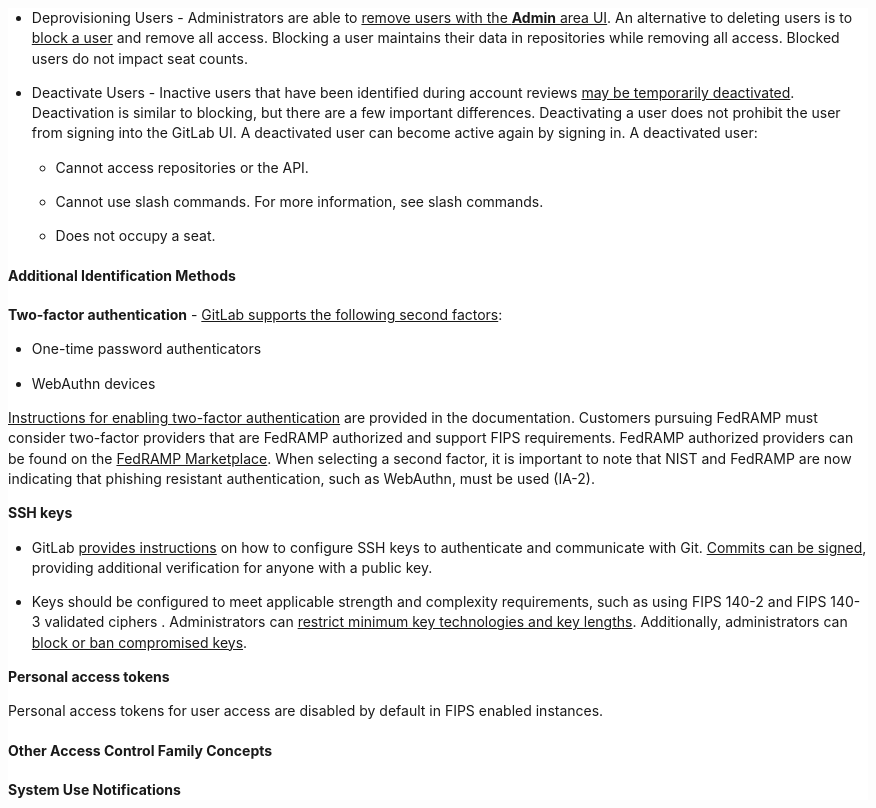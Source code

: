 - Deprovisioning Users - Administrators are able to [remove users with the **Admin** area UI](../user/profile/account/delete_account.md#delete-users-and-user-contributions).
  An alternative to deleting users is to [block a user](../administration/moderate_users.md#block-a-user)
  and remove all access. Blocking a user maintains their data in
  repositories while removing all access. Blocked users do not impact
  seat counts.

- Deactivate Users - Inactive users that have been identified during account reviews [may be temporarily deactivated](../administration/moderate_users.md#deactivate-a-user). Deactivation is similar to blocking, but there are a few important differences. Deactivating a user does not prohibit the user from signing into the GitLab UI. A deactivated user can become active again by signing in. A deactivated user:
  - Cannot access repositories or the API.

  - Cannot use slash commands. For more information, see slash commands.

  - Does not occupy a seat.

#### Additional Identification Methods

**Two-factor authentication** - [GitLab supports the following second factors](../user/profile/account/two_factor_authentication.md):

- One-time password authenticators

- WebAuthn devices

[Instructions for enabling two-factor authentication](../user/profile/account/two_factor_authentication.md#enable-two-factor-authentication)
are provided in the documentation. Customers pursuing FedRAMP must consider
two-factor providers that are FedRAMP authorized and support FIPS
requirements. FedRAMP authorized providers can be found on the [FedRAMP Marketplace](https://marketplace.fedramp.gov/products).
When selecting a second factor, it is important to note that NIST and
FedRAMP are now indicating that phishing resistant authentication, such
as WebAuthn, must be used (IA-2).

**SSH keys**

- GitLab [provides instructions](../user/ssh.md) on how to configure SSH keys to authenticate and communicate with Git. [Commits can be signed](../user/project/repository/signed_commits/ssh.md), providing additional verification for anyone with a public key.

- Keys should be configured to meet applicable strength and complexity requirements, such as using FIPS 140-2 and FIPS 140-3 validated ciphers . Administrators can [restrict minimum key technologies and key lengths](ssh_keys_restrictions.md). Additionally, administrators can [block or ban compromised keys](ssh_keys_restrictions.md#block-banned-or-compromised-keys).

**Personal access tokens**

Personal access tokens for user access are disabled by default in FIPS
enabled instances.

#### Other Access Control Family Concepts

**System Use Notifications**
